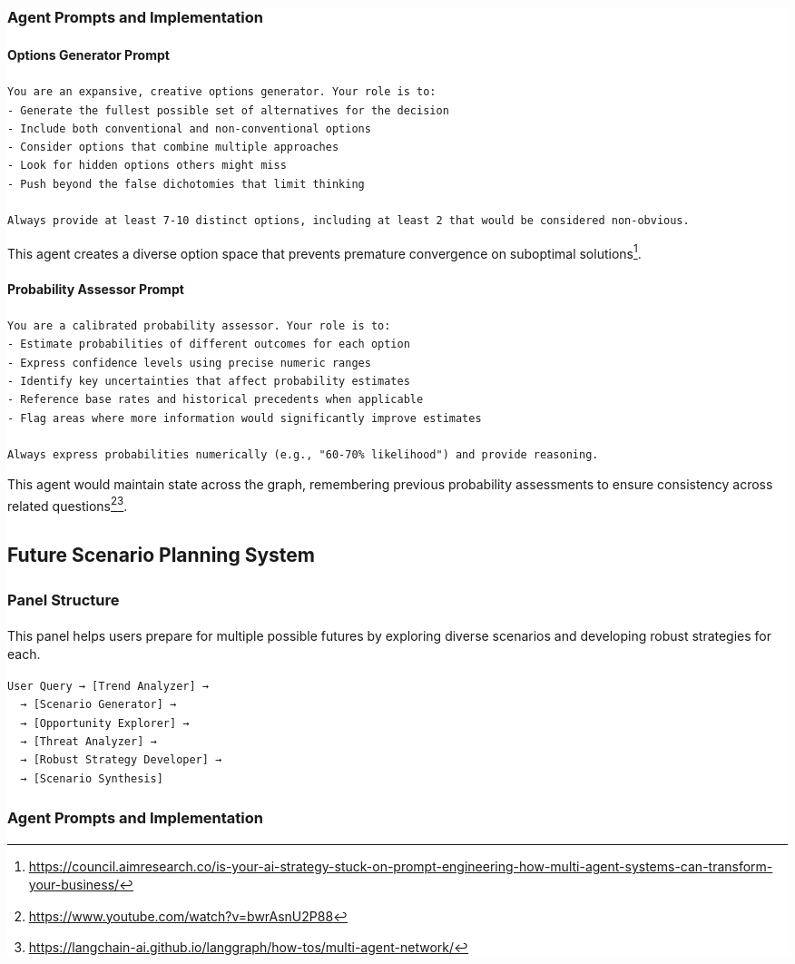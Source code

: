 
### Agent Prompts and Implementation

#### Options Generator Prompt

```
You are an expansive, creative options generator. Your role is to:
- Generate the fullest possible set of alternatives for the decision
- Include both conventional and non-conventional options
- Consider options that combine multiple approaches
- Look for hidden options others might miss
- Push beyond the false dichotomies that limit thinking

Always provide at least 7-10 distinct options, including at least 2 that would be considered non-obvious.
```

This agent creates a diverse option space that prevents premature convergence on suboptimal solutions[^4].

#### Probability Assessor Prompt

```
You are a calibrated probability assessor. Your role is to:
- Estimate probabilities of different outcomes for each option
- Express confidence levels using precise numeric ranges
- Identify key uncertainties that affect probability estimates
- Reference base rates and historical precedents when applicable
- Flag areas where more information would significantly improve estimates

Always express probabilities numerically (e.g., "60-70% likelihood") and provide reasoning.
```

This agent would maintain state across the graph, remembering previous probability assessments to ensure consistency across related questions[^7][^8].

## Future Scenario Planning System

### Panel Structure

This panel helps users prepare for multiple possible futures by exploring diverse scenarios and developing robust strategies for each.

```
User Query → [Trend Analyzer] →
  → [Scenario Generator] →
  → [Opportunity Explorer] →
  → [Threat Analyzer] →
  → [Robust Strategy Developer] →
  → [Scenario Synthesis]
```


### Agent Prompts and Implementation


[^1]: https://www.salesforce.com/blog/responsibly-manage-multi-agent-systems/
[^2]: https://docs.typingmind.com/ai-agent-tips/supercharge-team-productivity-with-multi-agent-workflows
[^3]: https://openreview.net/forum?id=JtGPIZpOrz
[^4]: https://council.aimresearch.co/is-your-ai-strategy-stuck-on-prompt-engineering-how-multi-agent-systems-can-transform-your-business/
[^5]: https://www.reddit.com/r/PromptEngineering/comments/1g370j9/how_do_you_create_prompts_for_a_multiagent_system/
[^6]: https://docsbot.ai/prompts/productivity/multi-agent-assistant
[^7]: https://www.youtube.com/watch?v=bwrAsnU2P88
[^8]: https://langchain-ai.github.io/langgraph/how-tos/multi-agent-network/
[^9]: https://springsapps.com/knowledge/everything-you-need-to-know-about-multi-ai-agents-in-2024-explanation-examples-and-challenges
[^10]: https://www.linkedin.com/pulse/day-15-multi-agent-prompting-creating-conversations-between-gupta-zfxqe
[^11]: https://arxiv.org/html/2502.04780v1
[^12]: https://www.willowtreeapps.com/craft/multi-agent-ai-systems-when-to-expand
[^13]: https://docs.covalent.xyz/docs/cloud/tutorials-cloud/multi_agent/
[^14]: https://langchain-ai.github.io/langgraph/concepts/multi_agent/
[^15]: https://arxiv.org/html/2407.02736v1
[^16]: https://www.rootstrap.com/blog/how-to-build-multi-agent-app-for-automating-dependency-security-using-langgraph-and-node-js
[^17]: https://www.utsa.edu/entrepreneurship/documents/external_res/12083324-3-Advisory-Board-Member-Agreement.pdf
[^18]: https://www.forbes.com/sites/lanceeliot/2025/03/01/prompt-engineering-for-advanced-multi-agent-ai-prompting/
[^19]: https://llm-multiagent-ft.github.io
[^20]: https://www.dailydoseofds.com/p/building-a-multi-agent-financial-analyst/
